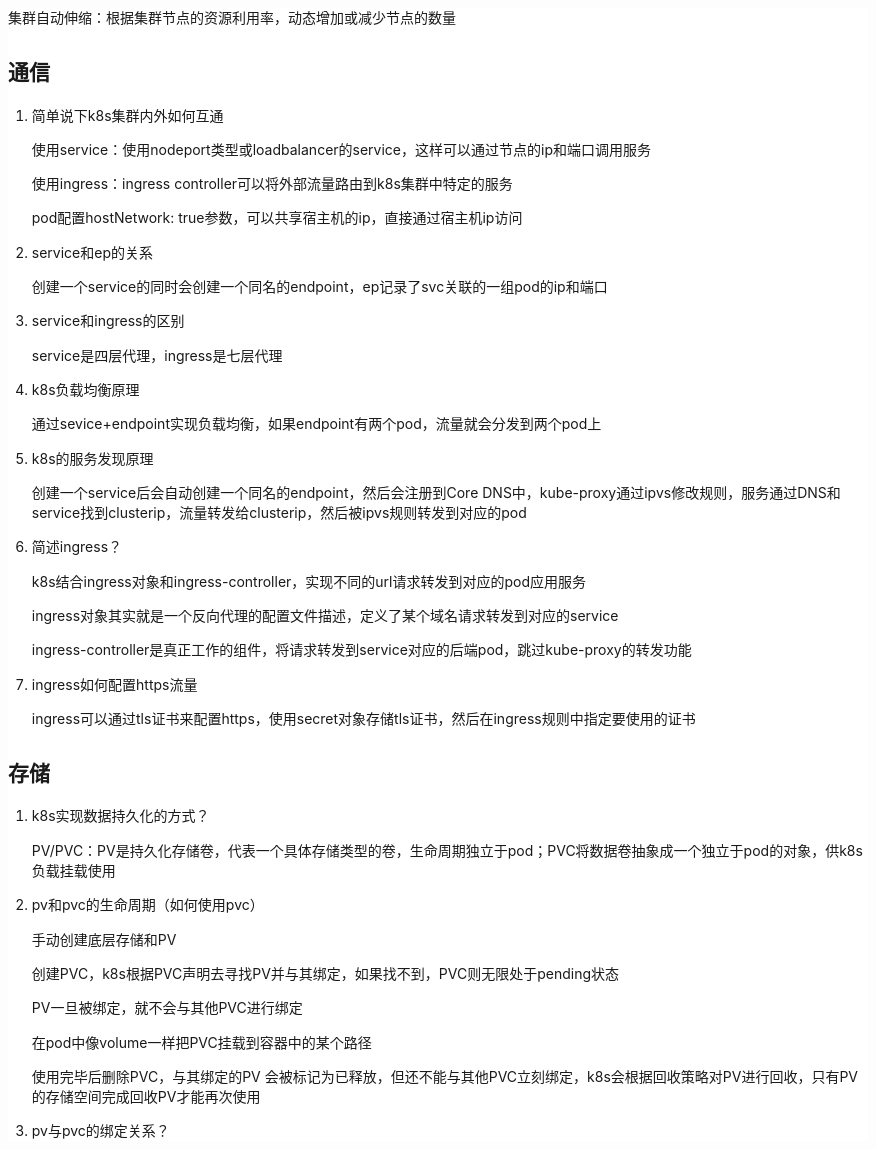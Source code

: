    集群自动伸缩：根据集群节点的资源利用率，动态增加或减少节点的数量

   

## 通信

1. 简单说下k8s集群内外如何互通

   使用service：使用nodeport类型或loadbalancer的service，这样可以通过节点的ip和端口调用服务

   使用ingress：ingress controller可以将外部流量路由到k8s集群中特定的服务

   pod配置hostNetwork: true参数，可以共享宿主机的ip，直接通过宿主机ip访问

2. service和ep的关系

   创建一个service的同时会创建一个同名的endpoint，ep记录了svc关联的一组pod的ip和端口

3. service和ingress的区别

   service是四层代理，ingress是七层代理

4. k8s负载均衡原理

   通过sevice+endpoint实现负载均衡，如果endpoint有两个pod，流量就会分发到两个pod上

5. k8s的服务发现原理

   创建一个service后会自动创建一个同名的endpoint，然后会注册到Core DNS中，kube-proxy通过ipvs修改规则，服务通过DNS和service找到clusterip，流量转发给clusterip，然后被ipvs规则转发到对应的pod

6. 简述ingress？

   k8s结合ingress对象和ingress-controller，实现不同的url请求转发到对应的pod应用服务

   ingress对象其实就是一个反向代理的配置文件描述，定义了某个域名请求转发到对应的service

   ingress-controller是真正工作的组件，将请求转发到service对应的后端pod，跳过kube-proxy的转发功能

7. ingress如何配置https流量

   ingress可以通过tls证书来配置https，使用secret对象存储tls证书，然后在ingress规则中指定要使用的证书

## 存储

1. k8s实现数据持久化的方式？

   PV/PVC：PV是持久化存储卷，代表一个具体存储类型的卷，生命周期独立于pod；PVC将数据卷抽象成一个独立于pod的对象，供k8s负载挂载使用

2. pv和pvc的生命周期（如何使用pvc）

   手动创建底层存储和PV

   创建PVC，k8s根据PVC声明去寻找PV并与其绑定，如果找不到，PVC则无限处于pending状态

   PV一旦被绑定，就不会与其他PVC进行绑定

   在pod中像volume一样把PVC挂载到容器中的某个路径

   使用完毕后删除PVC，与其绑定的PV 会被标记为已释放，但还不能与其他PVC立刻绑定，k8s会根据回收策略对PV进行回收，只有PV的存储空间完成回收PV才能再次使用

3. pv与pvc的绑定关系？
